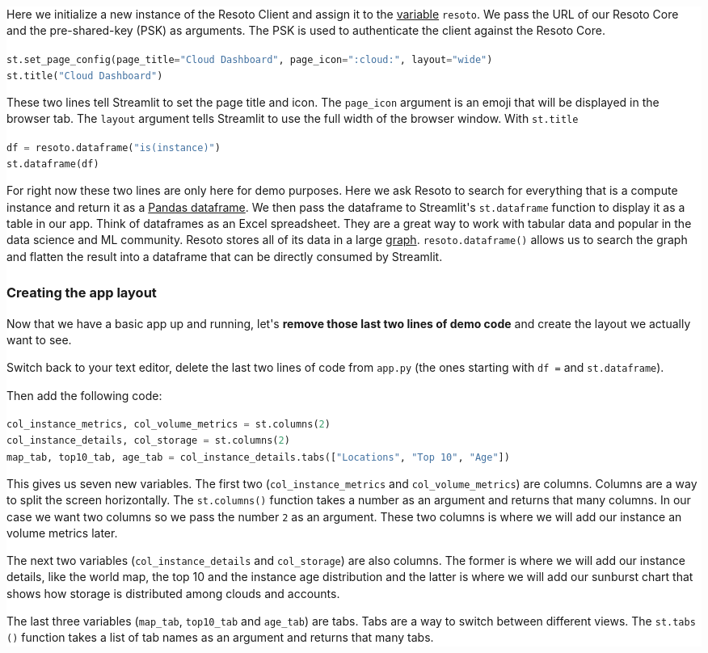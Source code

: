 Here we initialize a new instance of the Resoto Client and assign it to the [variable](#v) `resoto`. We pass the URL of our Resoto Core and the pre-shared-key (PSK) as arguments. The PSK is used to authenticate the client against the Resoto Core.

```python
st.set_page_config(page_title="Cloud Dashboard", page_icon=":cloud:", layout="wide")
st.title("Cloud Dashboard")
```

These two lines tell Streamlit to set the page title and icon. The `page_icon` argument is an emoji that will be displayed in the browser tab. The `layout` argument tells Streamlit to use the full width of the browser window. With `st.title`

```python
df = resoto.dataframe("is(instance)")
st.dataframe(df)
```

For right now these two lines are only here for demo purposes. Here we ask Resoto to search for everything that is a compute instance and return it as a [Pandas dataframe](https://pandas.pydata.org/docs/reference/api/pandas.DataFrame.html). We then pass the dataframe to Streamlit's `st.dataframe` function to display it as a table in our app. Think of dataframes as an Excel spreadsheet. They are a great way to work with tabular data and popular in the data science and ML community. Resoto stores all of its data in a large [graph](https://en.wikipedia.org/wiki/Directed_acyclic_graph). `resoto.dataframe()` allows us to search the graph and flatten the result into a dataframe that can be directly consumed by Streamlit.

### Creating the app layout

Now that we have a basic app up and running, let's **remove those last two lines of demo code** and create the layout we actually want to see.

Switch back to your text editor, delete the last two lines of code from `app.py` (the ones starting with `df =` and `st.dataframe`).

Then add the following code:

```python
col_instance_metrics, col_volume_metrics = st.columns(2)
col_instance_details, col_storage = st.columns(2)
map_tab, top10_tab, age_tab = col_instance_details.tabs(["Locations", "Top 10", "Age"])
```

This gives us seven new variables. The first two (`col_instance_metrics` and `col_volume_metrics`) are columns. Columns are a way to split the screen horizontally. The `st.columns()` function takes a number as an argument and returns that many columns. In our case we want two columns so we pass the number `2` as an argument. These two columns is where we will add our instance an volume metrics later.

The next two variables (`col_instance_details` and `col_storage`) are also columns. The former is where we will add our instance details, like the world map, the top 10 and the instance age distribution and the latter is where we will add our sunburst chart that shows how storage is distributed among clouds and accounts.

The last three variables (`map_tab`, `top10_tab` and `age_tab`) are tabs. Tabs are a way to switch between different views. The `st.tabs()` function takes a list of tab names as an argument and returns that many tabs.
